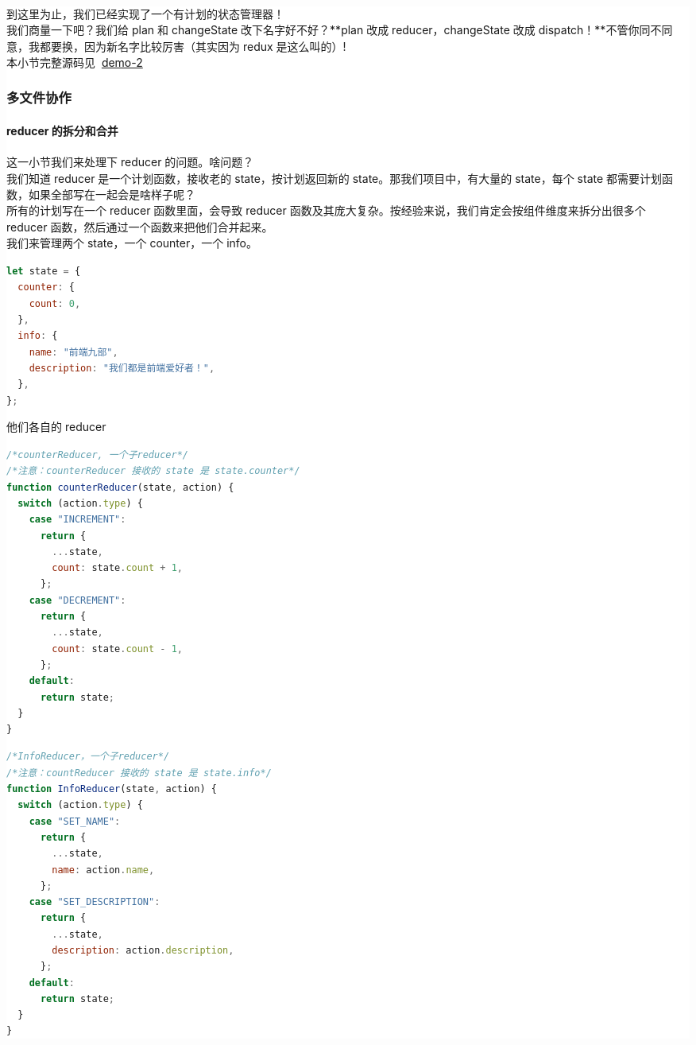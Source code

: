 到这里为止，我们已经实现了一个有计划的状态管理器！<br />我们商量一下吧？我们给 plan 和 changeState 改下名字好不好？**plan 改成 reducer，changeState 改成 dispatch！**不管你同不同意，我都要换，因为新名字比较厉害（其实因为 redux 是这么叫的）!<br />本小节完整源码见  [demo-2](https://link.juejin.im?target=https%3A%2F%2Fgithub.com%2Ffrontend9%2Fredux-demo%2Ftree%2Fmaster%2Fdemo-2)

### 多文件协作

#### reducer 的拆分和合并

这一小节我们来处理下 reducer 的问题。啥问题？<br />我们知道 reducer 是一个计划函数，接收老的 state，按计划返回新的 state。那我们项目中，有大量的 state，每个 state 都需要计划函数，如果全部写在一起会是啥样子呢？<br />所有的计划写在一个 reducer 函数里面，会导致 reducer 函数及其庞大复杂。按经验来说，我们肯定会按组件维度来拆分出很多个 reducer 函数，然后通过一个函数来把他们合并起来。<br />我们来管理两个 state，一个 counter，一个 info。

```js
let state = {
  counter: {
    count: 0,
  },
  info: {
    name: "前端九部",
    description: "我们都是前端爱好者！",
  },
};
```

他们各自的 reducer

```js
/*counterReducer, 一个子reducer*/
/*注意：counterReducer 接收的 state 是 state.counter*/
function counterReducer(state, action) {
  switch (action.type) {
    case "INCREMENT":
      return {
        ...state,
        count: state.count + 1,
      };
    case "DECREMENT":
      return {
        ...state,
        count: state.count - 1,
      };
    default:
      return state;
  }
}
```

```js
/*InfoReducer，一个子reducer*/
/*注意：countReducer 接收的 state 是 state.info*/
function InfoReducer(state, action) {
  switch (action.type) {
    case "SET_NAME":
      return {
        ...state,
        name: action.name,
      };
    case "SET_DESCRIPTION":
      return {
        ...state,
        description: action.description,
      };
    default:
      return state;
  }
}
```